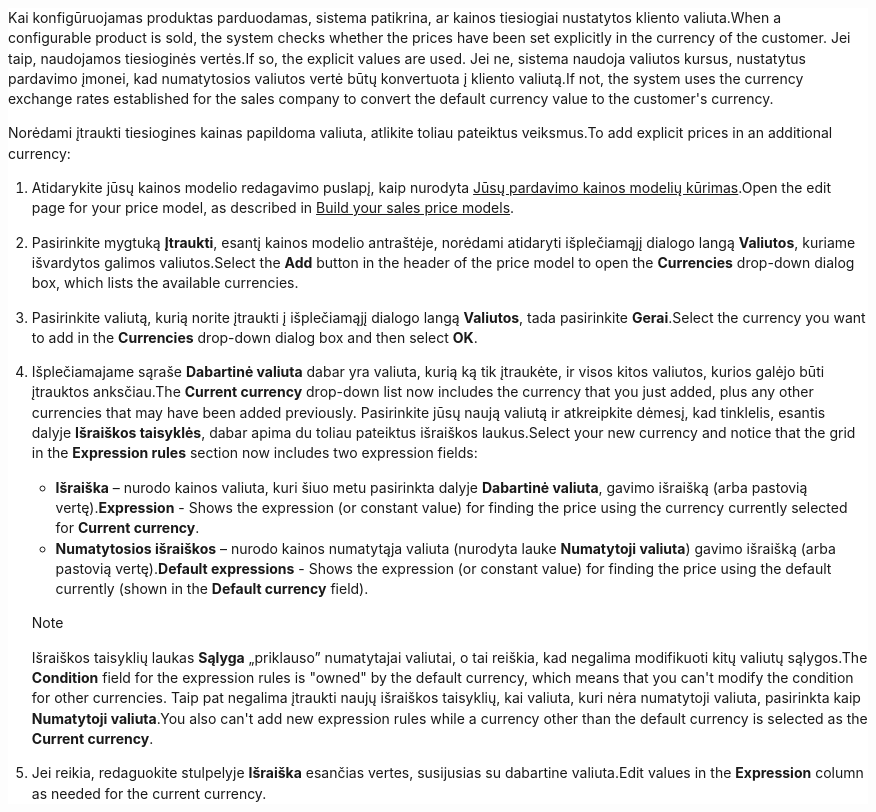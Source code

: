 <span data-ttu-id="263d0-140">Kai konfigūruojamas produktas parduodamas, sistema patikrina, ar kainos tiesiogiai nustatytos kliento valiuta.</span><span class="sxs-lookup"><span data-stu-id="263d0-140">When a configurable product is sold, the system checks whether the prices have been set explicitly in the currency of the customer.</span></span> <span data-ttu-id="263d0-141">Jei taip, naudojamos tiesioginės vertės.</span><span class="sxs-lookup"><span data-stu-id="263d0-141">If so, the explicit values are used.</span></span> <span data-ttu-id="263d0-142">Jei ne, sistema naudoja valiutos kursus, nustatytus pardavimo įmonei, kad numatytosios valiutos vertė būtų konvertuota į kliento valiutą.</span><span class="sxs-lookup"><span data-stu-id="263d0-142">If not, the system uses the currency exchange rates established for the sales company to convert the default currency value to the customer's currency.</span></span>

<span data-ttu-id="263d0-143">Norėdami įtraukti tiesiogines kainas papildoma valiuta, atlikite toliau pateiktus veiksmus.</span><span class="sxs-lookup"><span data-stu-id="263d0-143">To add explicit prices in an additional currency:</span></span>

1. <span data-ttu-id="263d0-144">Atidarykite jūsų kainos modelio redagavimo puslapį, kaip nurodyta [Jūsų pardavimo kainos modelių kūrimas](#build-price-model).</span><span class="sxs-lookup"><span data-stu-id="263d0-144">Open the edit page for your price model, as described in [Build your sales price models](#build-price-model).</span></span>
1. <span data-ttu-id="263d0-145">Pasirinkite mygtuką **Įtraukti**, esantį kainos modelio antraštėje, norėdami atidaryti išplečiamąjį dialogo langą **Valiutos**, kuriame išvardytos galimos valiutos.</span><span class="sxs-lookup"><span data-stu-id="263d0-145">Select the **Add** button in the header of the price model to open the **Currencies** drop-down dialog box, which lists the available currencies.</span></span>
1. <span data-ttu-id="263d0-146">Pasirinkite valiutą, kurią norite įtraukti į išplečiamąjį dialogo langą **Valiutos**, tada pasirinkite **Gerai**.</span><span class="sxs-lookup"><span data-stu-id="263d0-146">Select the currency you want to add in the **Currencies** drop-down dialog box and then select **OK**.</span></span>
1. <span data-ttu-id="263d0-147">Išplečiamajame sąraše **Dabartinė valiuta** dabar yra valiuta, kurią ką tik įtraukėte, ir visos kitos valiutos, kurios galėjo būti įtrauktos anksčiau.</span><span class="sxs-lookup"><span data-stu-id="263d0-147">The **Current currency** drop-down list now includes the currency that you just added, plus any other currencies that may have been added previously.</span></span> <span data-ttu-id="263d0-148">Pasirinkite jūsų naują valiutą ir atkreipkite dėmesį, kad tinklelis, esantis dalyje **Išraiškos taisyklės**, dabar apima du toliau pateiktus išraiškos laukus.</span><span class="sxs-lookup"><span data-stu-id="263d0-148">Select your new currency and notice that the grid in the **Expression rules** section now includes two expression fields:</span></span>
    - <span data-ttu-id="263d0-149">**Išraiška** – nurodo kainos valiuta, kuri šiuo metu pasirinkta dalyje **Dabartinė valiuta**, gavimo išraišką (arba pastovią vertę).</span><span class="sxs-lookup"><span data-stu-id="263d0-149">**Expression** - Shows the expression (or constant value) for finding the price using the currency currently selected for **Current currency**.</span></span>
    - <span data-ttu-id="263d0-150">**Numatytosios išraiškos** – nurodo kainos numatytąja valiuta (nurodyta lauke **Numatytoji valiuta**) gavimo išraišką (arba pastovią vertę).</span><span class="sxs-lookup"><span data-stu-id="263d0-150">**Default expressions** - Shows the expression (or constant value) for finding the price using the default currently (shown in the **Default currency** field).</span></span>

    > [!NOTE]
    > <span data-ttu-id="263d0-151">Išraiškos taisyklių laukas **Sąlyga** „priklauso” numatytajai valiutai, o tai reiškia, kad negalima modifikuoti kitų valiutų sąlygos.</span><span class="sxs-lookup"><span data-stu-id="263d0-151">The **Condition** field for the expression rules is "owned" by the default currency, which means that you can't modify the condition for other currencies.</span></span> <span data-ttu-id="263d0-152">Taip pat negalima įtraukti naujų išraiškos taisyklių, kai valiuta, kuri nėra numatytoji valiuta, pasirinkta kaip **Numatytoji valiuta**.</span><span class="sxs-lookup"><span data-stu-id="263d0-152">You also can't add new expression rules while a currency other than the default currency is selected as the **Current currency**.</span></span>
1. <span data-ttu-id="263d0-153">Jei reikia, redaguokite stulpelyje **Išraiška** esančias vertes, susijusias su dabartine valiuta.</span><span class="sxs-lookup"><span data-stu-id="263d0-153">Edit values in the **Expression** column as needed for the current currency.</span></span>
